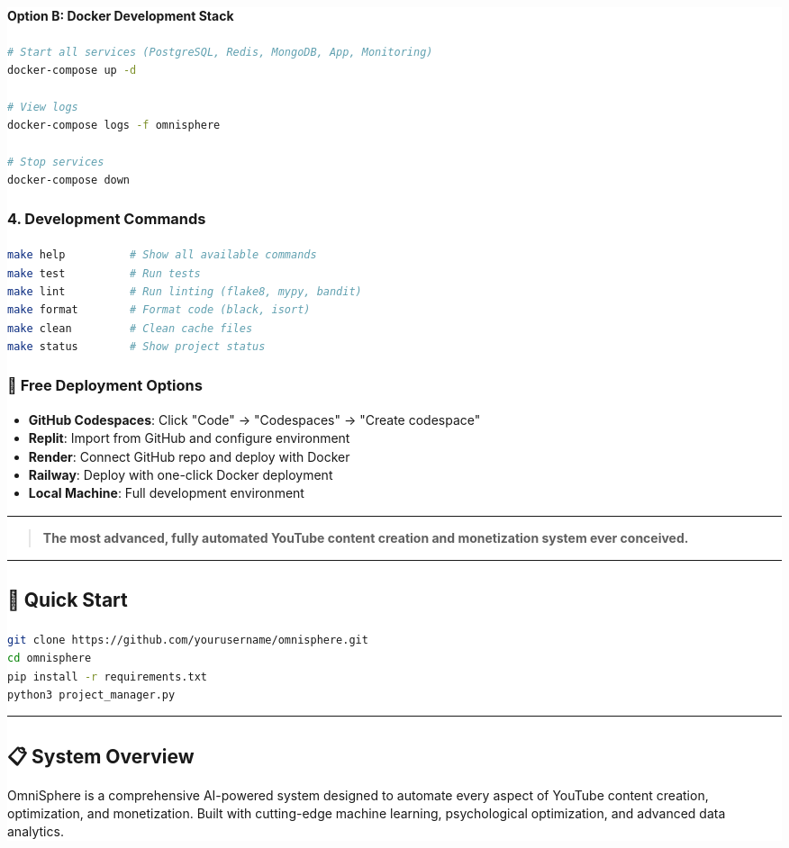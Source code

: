 #### Option B: Docker Development Stack
```bash
# Start all services (PostgreSQL, Redis, MongoDB, App, Monitoring)
docker-compose up -d

# View logs
docker-compose logs -f omnisphere

# Stop services
docker-compose down
```

### 4. Development Commands
```bash
make help          # Show all available commands
make test          # Run tests
make lint          # Run linting (flake8, mypy, bandit)
make format        # Format code (black, isort)
make clean         # Clean cache files
make status        # Show project status
```

### 🐳 **Free Deployment Options**
- **GitHub Codespaces**: Click "Code" → "Codespaces" → "Create codespace"
- **Replit**: Import from GitHub and configure environment
- **Render**: Connect GitHub repo and deploy with Docker
- **Railway**: Deploy with one-click Docker deployment
- **Local Machine**: Full development environment

---

> **The most advanced, fully automated YouTube content creation and monetization system ever conceived.**

---

## 🚀 **Quick Start**

```bash
git clone https://github.com/yourusername/omnisphere.git
cd omnisphere
pip install -r requirements.txt
python3 project_manager.py
```

---

## 📋 **System Overview**

OmniSphere is a comprehensive AI-powered system designed to automate every aspect of YouTube content creation, optimization, and monetization. Built with cutting-edge machine learning, psychological optimization, and advanced data analytics.
